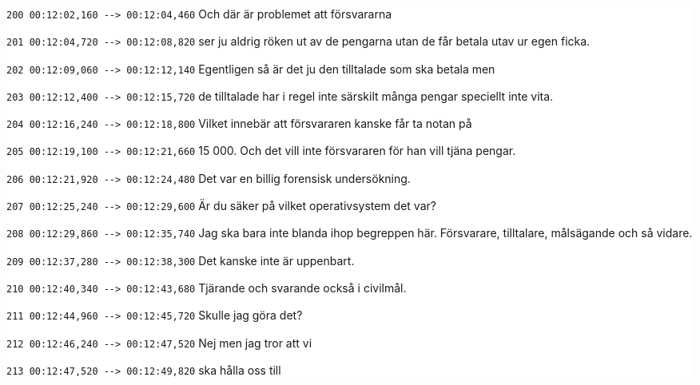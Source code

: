 `200 00:12:02,160 --> 00:12:04,460`
Och där är problemet att försvararna



`201 00:12:04,720 --> 00:12:08,820`
ser ju aldrig röken ut av de pengarna utan de får betala utav ur egen ficka.



`202 00:12:09,060 --> 00:12:12,140`
Egentligen så är det ju den tilltalade som ska betala men



`203 00:12:12,400 --> 00:12:15,720`
de tilltalade har i regel inte särskilt många pengar speciellt inte vita.



`204 00:12:16,240 --> 00:12:18,800`
Vilket innebär att försvararen kanske får ta notan på



`205 00:12:19,100 --> 00:12:21,660`
15 000. Och det vill inte försvararen för han vill tjäna pengar.



`206 00:12:21,920 --> 00:12:24,480`
Det var en billig forensisk undersökning.



`207 00:12:25,240 --> 00:12:29,600`
Är du säker på vilket operativsystem det var?



`208 00:12:29,860 --> 00:12:35,740`
Jag ska bara inte blanda ihop begreppen här. Försvarare, tilltalare, målsägande och så vidare.



`209 00:12:37,280 --> 00:12:38,300`
Det kanske inte är uppenbart.



`210 00:12:40,340 --> 00:12:43,680`
Tjärande och svarande också i civilmål.



`211 00:12:44,960 --> 00:12:45,720`
Skulle jag göra det?



`212 00:12:46,240 --> 00:12:47,520`
Nej men jag tror att vi



`213 00:12:47,520 --> 00:12:49,820`
ska hålla oss till


